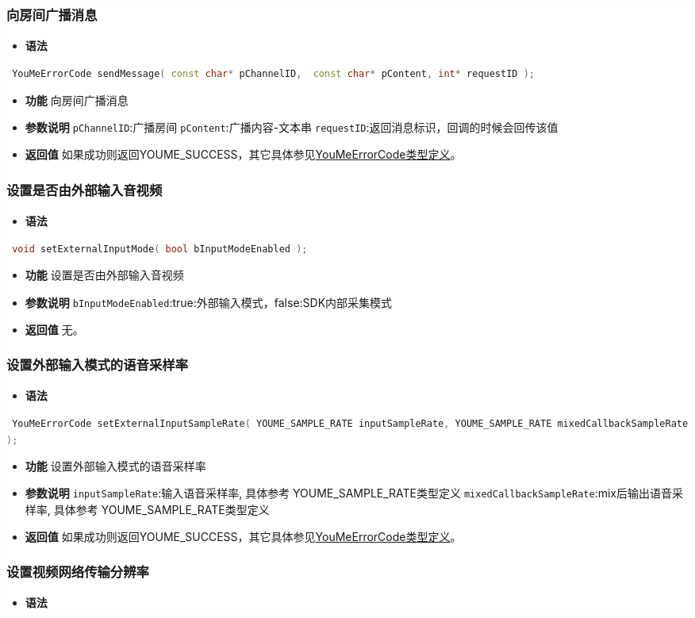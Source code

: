 ### 向房间广播消息

* **语法**

``` c++
 YouMeErrorCode sendMessage( const char* pChannelID,  const char* pContent, int* requestID );
```

* **功能**
向房间广播消息

* **参数说明**
`pChannelID`:广播房间
`pContent`:广播内容-文本串
`requestID`:返回消息标识，回调的时候会回传该值

* **返回值**
如果成功则返回YOUME_SUCCESS，其它具体参见[YouMeErrorCode类型定义](/doc/TalkStatusCode.html#youmeerrorcode类型定义)。

### 设置是否由外部输入音视频

* **语法**

``` c++
 void setExternalInputMode( bool bInputModeEnabled );
```

* **功能**
设置是否由外部输入音视频

* **参数说明**
`bInputModeEnabled`:true:外部输入模式，false:SDK内部采集模式

* **返回值**
无。

### 设置外部输入模式的语音采样率

* **语法**

``` c++
 YouMeErrorCode setExternalInputSampleRate( YOUME_SAMPLE_RATE inputSampleRate, YOUME_SAMPLE_RATE mixedCallbackSampleRate );
```

* **功能**
设置外部输入模式的语音采样率

* **参数说明**
`inputSampleRate`:输入语音采样率, 具体参考 YOUME_SAMPLE_RATE类型定义
`mixedCallbackSampleRate`:mix后输出语音采样率, 具体参考 YOUME_SAMPLE_RATE类型定义

* **返回值**
如果成功则返回YOUME_SUCCESS，其它具体参见[YouMeErrorCode类型定义](/doc/TalkStatusCode.html#youmeerrorcode类型定义)。

### 设置视频网络传输分辨率

* **语法**
